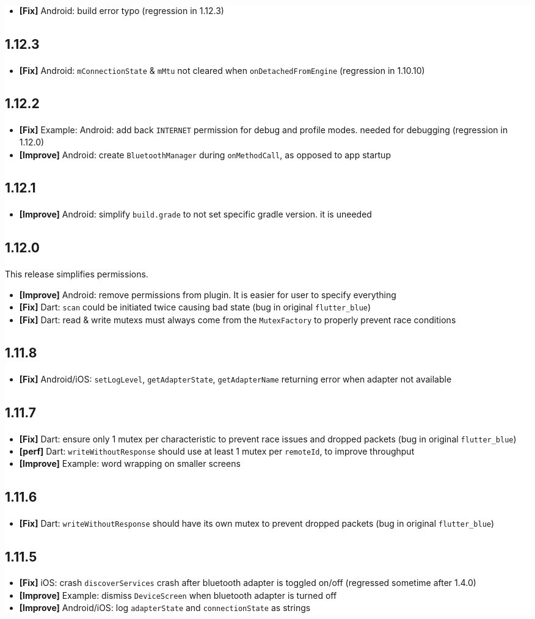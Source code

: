 * **[Fix]** Android:  build error typo (regression in 1.12.3)

## 1.12.3

* **[Fix]** Android: `mConnectionState` & `mMtu` not cleared when `onDetachedFromEngine` (regression in 1.10.10)

## 1.12.2

* **[Fix]** Example:  Android: add back `INTERNET` permission for debug and profile modes. needed for debugging (regression in 1.12.0)
* **[Improve]** Android: create `BluetoothManager` during `onMethodCall`, as opposed to app startup

## 1.12.1

* **[Improve]** Android: simplify `build.grade` to not set specific gradle version. it is uneeded

## 1.12.0

This release simplifies permissions.

* **[Improve]** Android: remove permissions from plugin. It is easier for user to specify everything
* **[Fix]** Dart: `scan` could be initiated twice causing bad state (bug in original `flutter_blue`)
* **[Fix]** Dart: read & write mutexs must always come from the `MutexFactory` to properly prevent race conditions

## 1.11.8

* **[Fix]** Android/iOS: `setLogLevel`, `getAdapterState`, `getAdapterName` returning error when adapter not available

## 1.11.7

* **[Fix]** Dart: ensure only 1 mutex per characteristic to prevent race issues and dropped packets (bug in original `flutter_blue`)
* **[perf]** Dart:  `writeWithoutResponse` should use at least 1 mutex per `remoteId`, to improve throughput
* **[Improve]** Example: word wrapping on smaller screens

## 1.11.6

* **[Fix]** Dart: `writeWithoutResponse` should have its own mutex to prevent dropped packets (bug in original `flutter_blue`)

## 1.11.5

* **[Fix]** iOS: crash `discoverServices` crash after bluetooth adapter is toggled on/off (regressed sometime after 1.4.0)
* **[Improve]** Example: dismiss `DeviceScreen` when bluetooth adapter is turned off
* **[Improve]** Android/iOS: log `adapterState` and `connectionState` as strings
